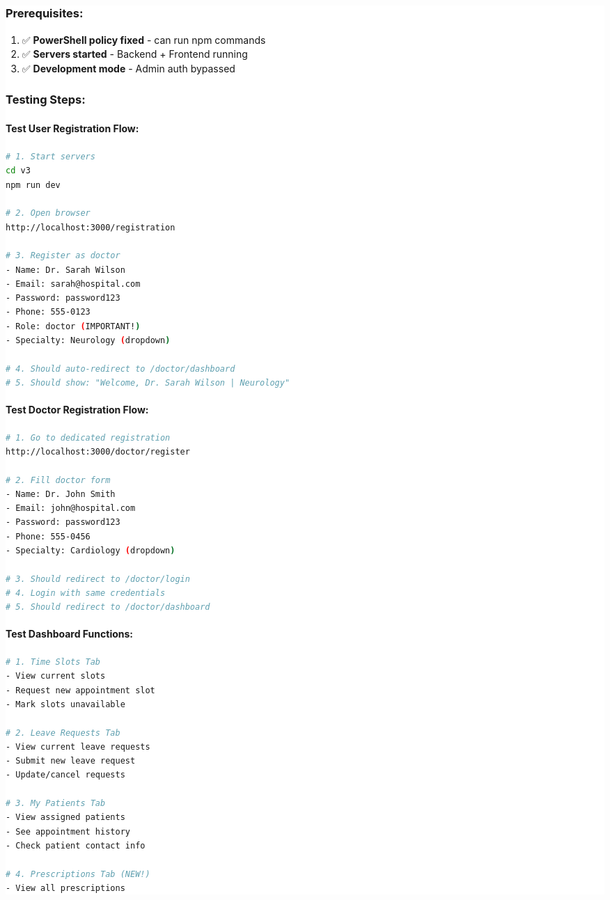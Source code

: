 ### **Prerequisites:**
1. ✅ **PowerShell policy fixed** - can run npm commands
2. ✅ **Servers started** - Backend + Frontend running
3. ✅ **Development mode** - Admin auth bypassed

### **Testing Steps:**

#### **Test User Registration Flow:**
```bash
# 1. Start servers
cd v3
npm run dev

# 2. Open browser
http://localhost:3000/registration

# 3. Register as doctor
- Name: Dr. Sarah Wilson  
- Email: sarah@hospital.com
- Password: password123
- Phone: 555-0123
- Role: doctor (IMPORTANT!)
- Specialty: Neurology (dropdown)

# 4. Should auto-redirect to /doctor/dashboard
# 5. Should show: "Welcome, Dr. Sarah Wilson | Neurology"
```

#### **Test Doctor Registration Flow:**
```bash
# 1. Go to dedicated registration
http://localhost:3000/doctor/register

# 2. Fill doctor form
- Name: Dr. John Smith
- Email: john@hospital.com  
- Password: password123
- Phone: 555-0456
- Specialty: Cardiology (dropdown)

# 3. Should redirect to /doctor/login
# 4. Login with same credentials
# 5. Should redirect to /doctor/dashboard
```

#### **Test Dashboard Functions:**
```bash
# 1. Time Slots Tab
- View current slots
- Request new appointment slot
- Mark slots unavailable

# 2. Leave Requests Tab  
- View current leave requests
- Submit new leave request
- Update/cancel requests

# 3. My Patients Tab
- View assigned patients
- See appointment history
- Check patient contact info

# 4. Prescriptions Tab (NEW!)
- View all prescriptions
```